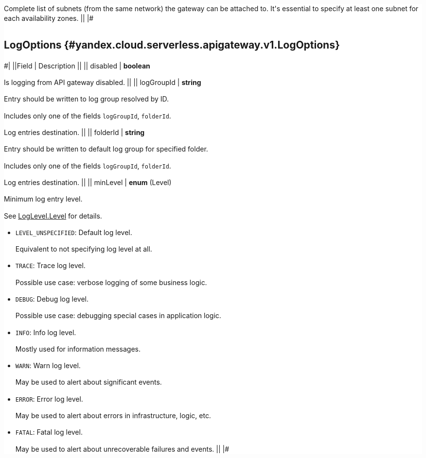 Complete list of subnets (from the same network) the gateway can be attached to.
It's essential to specify at least one subnet for each availability zones. ||
|#

## LogOptions {#yandex.cloud.serverless.apigateway.v1.LogOptions}

#|
||Field | Description ||
|| disabled | **boolean**

Is logging from API gateway disabled. ||
|| logGroupId | **string**

Entry should be written to log group resolved by ID.

Includes only one of the fields `logGroupId`, `folderId`.

Log entries destination. ||
|| folderId | **string**

Entry should be written to default log group for specified folder.

Includes only one of the fields `logGroupId`, `folderId`.

Log entries destination. ||
|| minLevel | **enum** (Level)

Minimum log entry level.

See [LogLevel.Level](/docs/logging/api-ref/Export/run#yandex.cloud.logging.v1.LogLevel.Level) for details.

- `LEVEL_UNSPECIFIED`: Default log level.

  Equivalent to not specifying log level at all.
- `TRACE`: Trace log level.

  Possible use case: verbose logging of some business logic.
- `DEBUG`: Debug log level.

  Possible use case: debugging special cases in application logic.
- `INFO`: Info log level.

  Mostly used for information messages.
- `WARN`: Warn log level.

  May be used to alert about significant events.
- `ERROR`: Error log level.

  May be used to alert about errors in infrastructure, logic, etc.
- `FATAL`: Fatal log level.

  May be used to alert about unrecoverable failures and events. ||
|#
